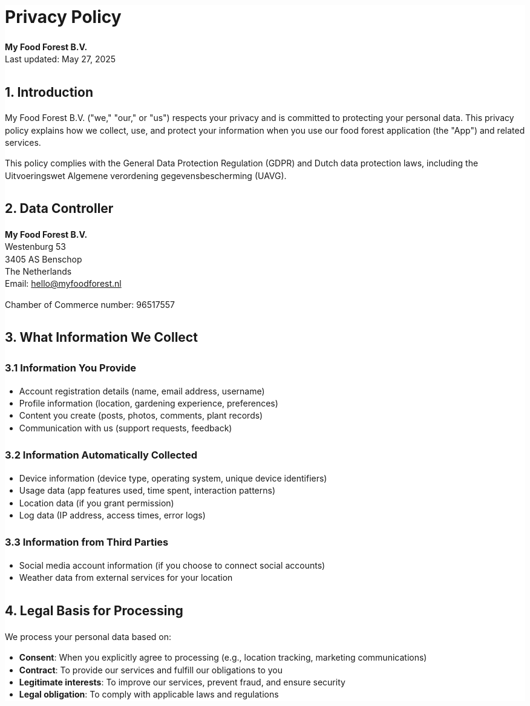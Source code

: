 # Privacy Policy

**My Food Forest B.V.**  
Last updated: May 27, 2025

## 1. Introduction

My Food Forest B.V. ("we," "our," or "us") respects your privacy and is committed to protecting your personal data. This privacy policy explains how we collect, use, and protect your information when you use our food forest application (the "App") and related services.

This policy complies with the General Data Protection Regulation (GDPR) and Dutch data protection laws, including the Uitvoeringswet Algemene verordening gegevensbescherming (UAVG).

## 2. Data Controller

**My Food Forest B.V.**  
Westenburg 53  
3405 AS Benschop  
The Netherlands  
Email: <hello@myfoodforest.nl>  
  
Chamber of Commerce number: 96517557

## 3. What Information We Collect

### 3.1 Information You Provide

- Account registration details (name, email address, username)
- Profile information (location, gardening experience, preferences)
- Content you create (posts, photos, comments, plant records)
- Communication with us (support requests, feedback)

### 3.2 Information Automatically Collected

- Device information (device type, operating system, unique device identifiers)
- Usage data (app features used, time spent, interaction patterns)
- Location data (if you grant permission)
- Log data (IP address, access times, error logs)

### 3.3 Information from Third Parties

- Social media account information (if you choose to connect social accounts)
- Weather data from external services for your location

## 4. Legal Basis for Processing

We process your personal data based on:

- **Consent**: When you explicitly agree to processing (e.g., location tracking, marketing communications)
- **Contract**: To provide our services and fulfill our obligations to you
- **Legitimate interests**: To improve our services, prevent fraud, and ensure security
- **Legal obligation**: To comply with applicable laws and regulations
